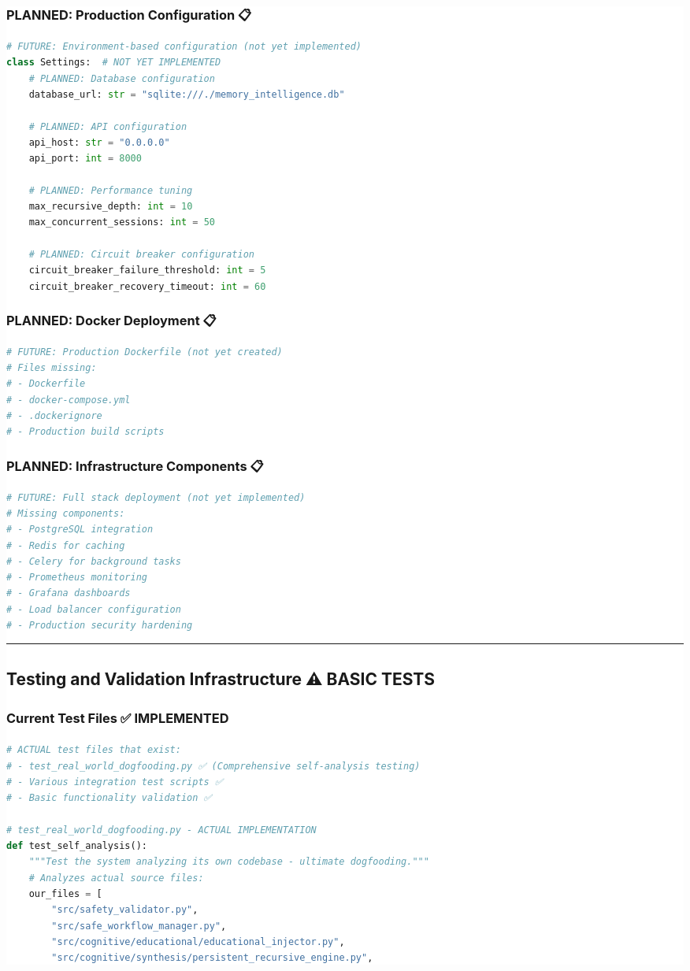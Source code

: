 ### PLANNED: Production Configuration 📋
```python
# FUTURE: Environment-based configuration (not yet implemented)
class Settings:  # NOT YET IMPLEMENTED
    # PLANNED: Database configuration
    database_url: str = "sqlite:///./memory_intelligence.db"
    
    # PLANNED: API configuration  
    api_host: str = "0.0.0.0"
    api_port: int = 8000
    
    # PLANNED: Performance tuning
    max_recursive_depth: int = 10
    max_concurrent_sessions: int = 50
    
    # PLANNED: Circuit breaker configuration
    circuit_breaker_failure_threshold: int = 5
    circuit_breaker_recovery_timeout: int = 60
```

### PLANNED: Docker Deployment 📋
```dockerfile
# FUTURE: Production Dockerfile (not yet created)
# Files missing:
# - Dockerfile
# - docker-compose.yml
# - .dockerignore
# - Production build scripts
```

### PLANNED: Infrastructure Components 📋
```yaml
# FUTURE: Full stack deployment (not yet implemented)
# Missing components:
# - PostgreSQL integration
# - Redis for caching
# - Celery for background tasks
# - Prometheus monitoring
# - Grafana dashboards
# - Load balancer configuration
# - Production security hardening
```

---

## Testing and Validation Infrastructure ⚠️ BASIC TESTS

### Current Test Files ✅ IMPLEMENTED
```python
# ACTUAL test files that exist:
# - test_real_world_dogfooding.py ✅ (Comprehensive self-analysis testing)
# - Various integration test scripts ✅
# - Basic functionality validation ✅

# test_real_world_dogfooding.py - ACTUAL IMPLEMENTATION
def test_self_analysis():
    """Test the system analyzing its own codebase - ultimate dogfooding."""
    # Analyzes actual source files:
    our_files = [
        "src/safety_validator.py",
        "src/safe_workflow_manager.py", 
        "src/cognitive/educational/educational_injector.py",
        "src/cognitive/synthesis/persistent_recursive_engine.py",
```